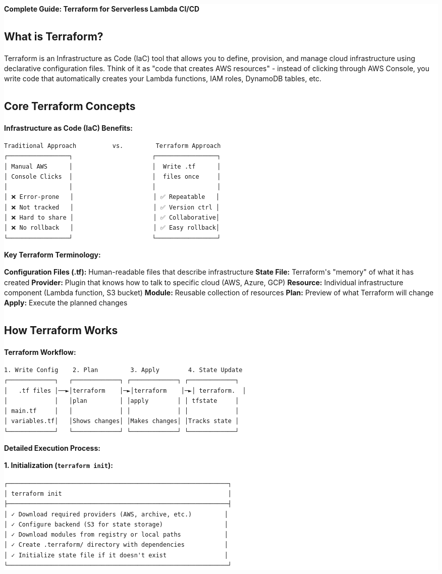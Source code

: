 **Complete Guide: Terraform for Serverless Lambda CI/CD**

## **What is Terraform?**

Terraform is an Infrastructure as Code (IaC) tool that allows you to define, provision, and manage cloud infrastructure using declarative configuration files. Think of it as "code that creates AWS resources" - instead of clicking through AWS Console, you write code that automatically creates your Lambda functions, IAM roles, DynamoDB tables, etc.

## **Core Terraform Concepts**

**Infrastructure as Code (IaC) Benefits:**
```
Traditional Approach          vs.         Terraform Approach
┌─────────────────┐                      ┌─────────────────┐
│ Manual AWS      │                      │  Write .tf      │
│ Console Clicks  │                      │  files once     │
│                 │                      │                 │
│ ❌ Error-prone   │                      │ ✅ Repeatable   │
│ ❌ Not tracked   │                      │ ✅ Version ctrl │
│ ❌ Hard to share │                      │ ✅ Collaborative│
│ ❌ No rollback   │                      │ ✅ Easy rollback│
└─────────────────┘                      └─────────────────┘
```

**Key Terraform Terminology:**

**Configuration Files (.tf):** Human-readable files that describe infrastructure
**State File:** Terraform's "memory" of what it has created
**Provider:** Plugin that knows how to talk to specific cloud (AWS, Azure, GCP)
**Resource:** Individual infrastructure component (Lambda function, S3 bucket)
**Module:** Reusable collection of resources
**Plan:** Preview of what Terraform will change
**Apply:** Execute the planned changes

## **How Terraform Works**

**Terraform Workflow:**
```
1. Write Config    2. Plan         3. Apply        4. State Update
┌─────────────┐   ┌─────────────┐ ┌─────────────┐ ┌─────────────┐
│   .tf files │──►│terraform    │─►│terraform    │─►│ terraform.  │
│             │   │plan         │ │apply        │ │ tfstate     │
│ main.tf     │   │             │ │             │ │             │
│ variables.tf│   │Shows changes│ │Makes changes│ │Tracks state │
└─────────────┘   └─────────────┘ └─────────────┘ └─────────────┘
```

**Detailed Execution Process:**

**1. Initialization (`terraform init`):**
```
┌─────────────────────────────────────────────────────────────┐
│ terraform init                                              │
├─────────────────────────────────────────────────────────────┤
│ ✓ Download required providers (AWS, archive, etc.)         │
│ ✓ Configure backend (S3 for state storage)                 │
│ ✓ Download modules from registry or local paths            │
│ ✓ Create .terraform/ directory with dependencies           │
│ ✓ Initialize state file if it doesn't exist                │
└─────────────────────────────────────────────────────────────┘
```
